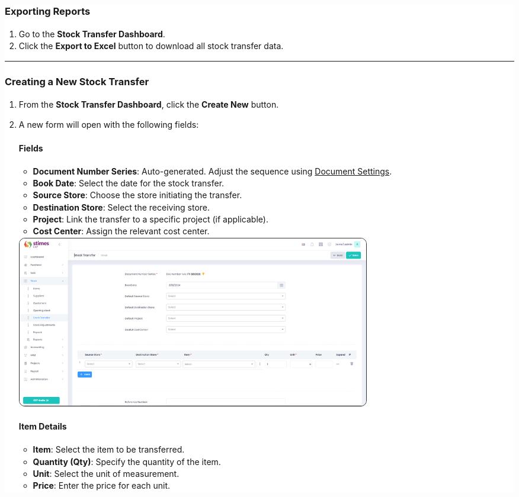 ### **Exporting Reports**
1. Go to the **Stock Transfer Dashboard**.
2. Click the **Export to Excel** button to download all stock transfer data.

---

### **Creating a New Stock Transfer**
1. From the **Stock Transfer Dashboard**, click the **Create New** button.
2. A new form will open with the following fields:

   #### **Fields**
   - **Document Number Series**: Auto-generated. Adjust the sequence using [Document Settings](#).
   - **Book Date**: Select the date for the stock transfer.
   - **Source Store**: Choose the store initiating the transfer.
   - **Destination Store**: Select the receiving store.
   - **Project**: Link the transfer to a specific project (if applicable).
   - **Cost Center**: Assign the relevant cost center.

   <img src="../images/create new stock transfer.png" alt="create new stock transfer" style="border-radius: 10px; width: 70%; height: 70%; border: 0.5px solid #333;">

   #### **Item Details**
   - **Item**: Select the item to be transferred.
   - **Quantity (Qty)**: Specify the quantity of the item.
   - **Unit**: Select the unit of measurement.
   - **Price**: Enter the price for each unit.
